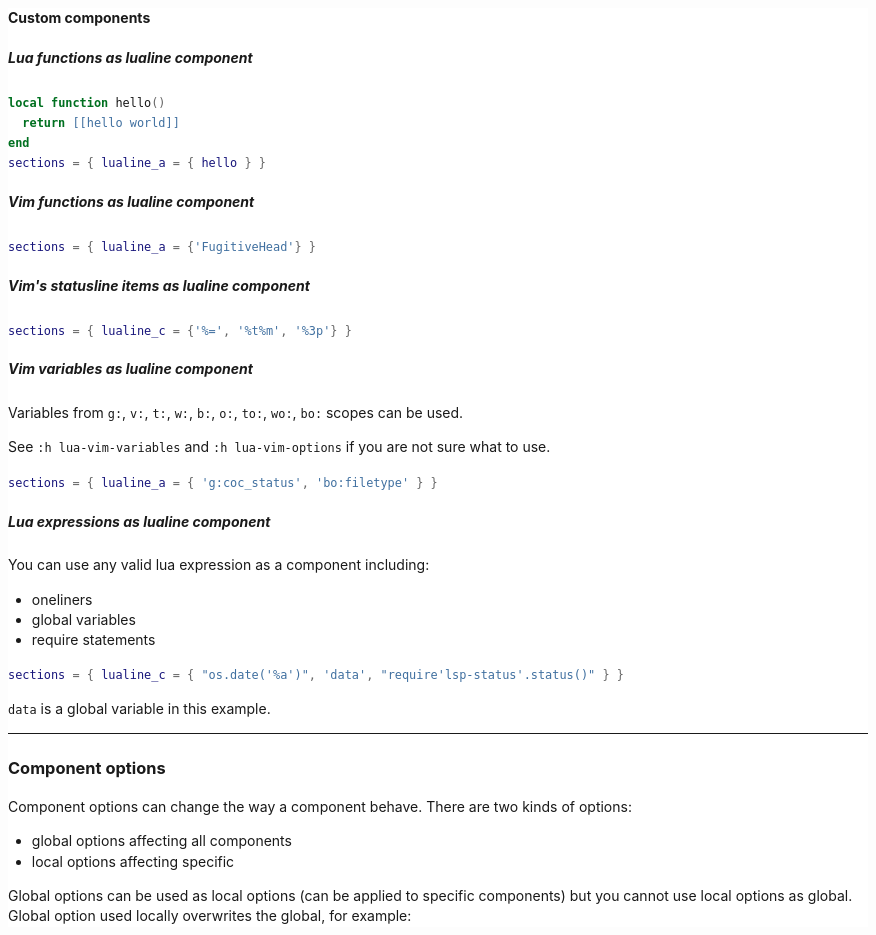 #### Custom components

##### Lua functions as lualine component

```lua
local function hello()
  return [[hello world]]
end
sections = { lualine_a = { hello } }
```

##### Vim functions as lualine component

```lua
sections = { lualine_a = {'FugitiveHead'} }
```

##### Vim's statusline items as lualine component

```lua
sections = { lualine_c = {'%=', '%t%m', '%3p'} }
```

##### Vim variables as lualine component

Variables from `g:`, `v:`, `t:`, `w:`, `b:`, `o:`, `to:`, `wo:`, `bo:` scopes can be used.

See `:h lua-vim-variables` and `:h lua-vim-options` if you are not sure what to use.

```lua
sections = { lualine_a = { 'g:coc_status', 'bo:filetype' } }
```

##### Lua expressions as lualine component

You can use any valid lua expression as a component including:

- oneliners
- global variables
- require statements

```lua
sections = { lualine_c = { "os.date('%a')", 'data', "require'lsp-status'.status()" } }
```

`data` is a global variable in this example.

---

### Component options

Component options can change the way a component behave.
There are two kinds of options:

- global options affecting all components
- local options affecting specific

Global options can be used as local options (can be applied to specific components)
but you cannot use local options as global.
Global option used locally overwrites the global, for example:
